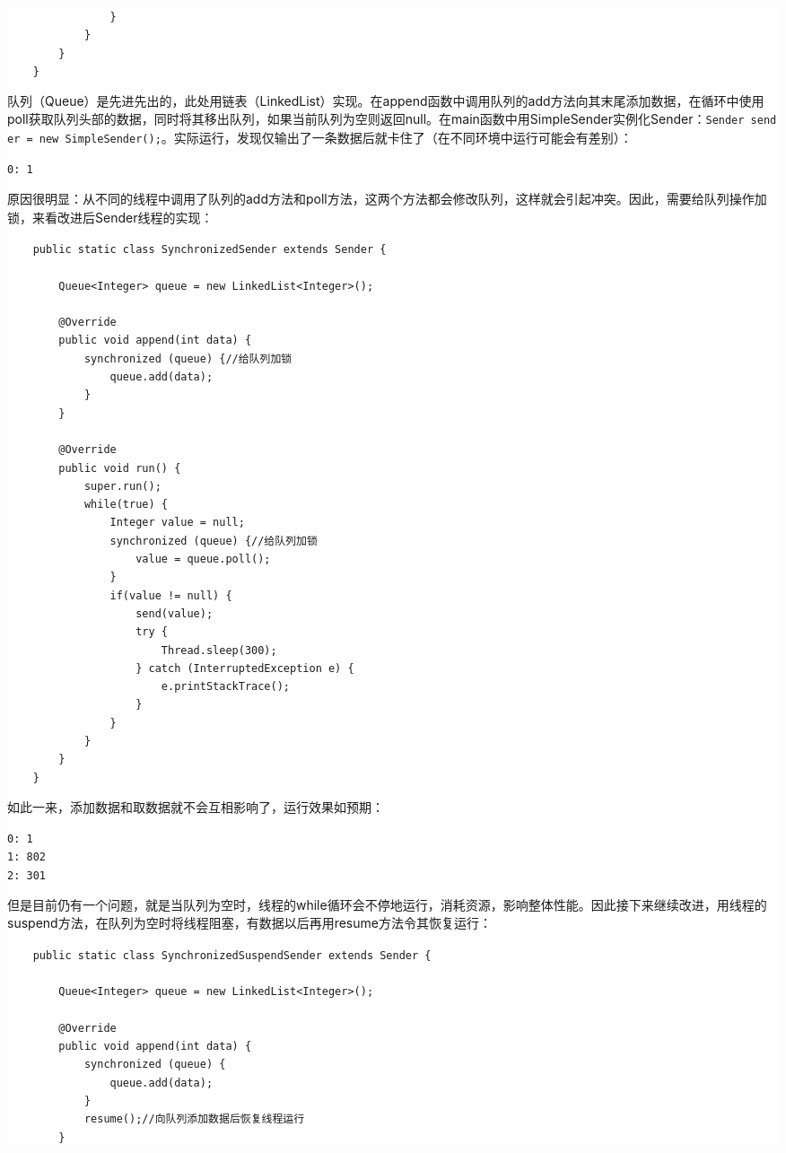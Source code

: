 ```
                }
            }
        }
    }
```
队列（Queue）是先进先出的，此处用链表（LinkedList）实现。在append函数中调用队列的add方法向其末尾添加数据，在循环中使用poll获取队列头部的数据，同时将其移出队列，如果当前队列为空则返回null。在main函数中用SimpleSender实例化Sender：`Sender sender = new SimpleSender();`。实际运行，发现仅输出了一条数据后就卡住了（在不同环境中运行可能会有差别）：
```
0: 1
```
原因很明显：从不同的线程中调用了队列的add方法和poll方法，这两个方法都会修改队列，这样就会引起冲突。因此，需要给队列操作加锁，来看改进后Sender线程的实现：
```
    public static class SynchronizedSender extends Sender {

        Queue<Integer> queue = new LinkedList<Integer>();

        @Override
        public void append(int data) {
            synchronized (queue) {//给队列加锁
                queue.add(data);
            }
        }

        @Override
        public void run() {
            super.run();
            while(true) {
                Integer value = null;
                synchronized (queue) {//给队列加锁
                    value = queue.poll();
                }
                if(value != null) {
                    send(value);
                    try {
                        Thread.sleep(300);
                    } catch (InterruptedException e) {
                        e.printStackTrace();
                    }
                }
            }
        }
    }
```
如此一来，添加数据和取数据就不会互相影响了，运行效果如预期：
```
0: 1
1: 802
2: 301
```
但是目前仍有一个问题，就是当队列为空时，线程的while循环会不停地运行，消耗资源，影响整体性能。因此接下来继续改进，用线程的suspend方法，在队列为空时将线程阻塞，有数据以后再用resume方法令其恢复运行：
```
    public static class SynchronizedSuspendSender extends Sender {

        Queue<Integer> queue = new LinkedList<Integer>();

        @Override
        public void append(int data) {
            synchronized (queue) {
                queue.add(data);
            }
            resume();//向队列添加数据后恢复线程运行
        }
```